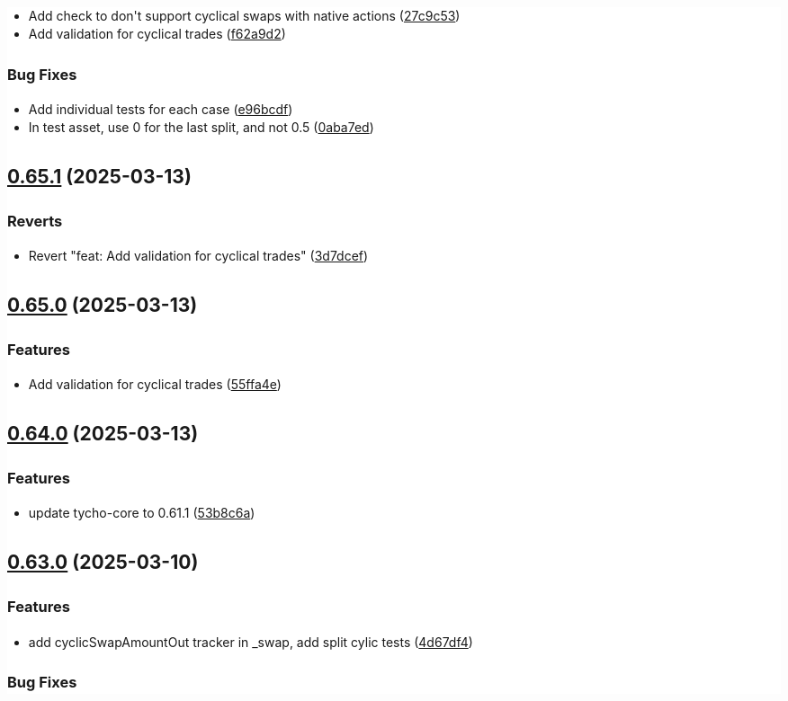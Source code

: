 * Add check to don't support cyclical swaps with native actions ([27c9c53](https://github.com/propeller-heads/tycho-execution/commit/27c9c53889687b890bb4e4e01329f6a67ae7957c))
* Add validation for cyclical trades ([f62a9d2](https://github.com/propeller-heads/tycho-execution/commit/f62a9d28c0683490d841439d6a0543370d238387))


### Bug Fixes

* Add individual tests for each case ([e96bcdf](https://github.com/propeller-heads/tycho-execution/commit/e96bcdfd0f7f1951ef711efe8a3e45c5bb18fc8b))
* In test asset, use 0 for the last split, and not 0.5 ([0aba7ed](https://github.com/propeller-heads/tycho-execution/commit/0aba7edf830da0f0efaa465c8069484b62fb7a4d))

## [0.65.1](https://github.com/propeller-heads/tycho-execution/compare/0.65.0...0.65.1) (2025-03-13)


### Reverts

* Revert "feat: Add validation for cyclical trades" ([3d7dcef](https://github.com/propeller-heads/tycho-execution/commit/3d7dcef1bd01db283d787f0bc86b4e9cfc28bbaa))

## [0.65.0](https://github.com/propeller-heads/tycho-execution/compare/0.64.0...0.65.0) (2025-03-13)


### Features

* Add validation for cyclical trades ([55ffa4e](https://github.com/propeller-heads/tycho-execution/commit/55ffa4eb457ea8dd1ed57cdaac01f45880d34b0f))

## [0.64.0](https://github.com/propeller-heads/tycho-execution/compare/0.63.0...0.64.0) (2025-03-13)


### Features

* update tycho-core to 0.61.1 ([53b8c6a](https://github.com/propeller-heads/tycho-execution/commit/53b8c6afee6efdb2a878e2535a8daadfb29d91be))

## [0.63.0](https://github.com/propeller-heads/tycho-execution/compare/0.62.0...0.63.0) (2025-03-10)


### Features

* add cyclicSwapAmountOut tracker in _swap, add split cylic tests ([4d67df4](https://github.com/propeller-heads/tycho-execution/commit/4d67df40965414caff94f8660c70f4acad51482f))


### Bug Fixes
